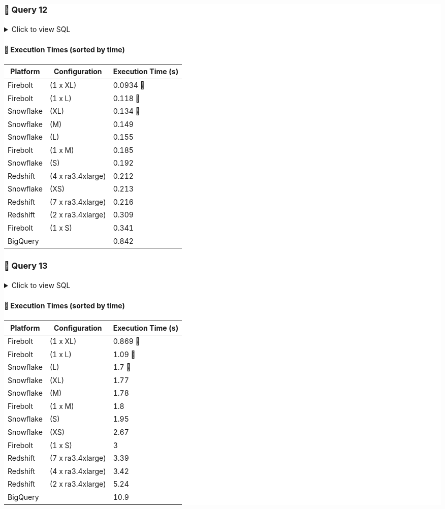 ### 📄 Query 12

<details><summary>Click to view SQL</summary></details>

#### 🧪 Execution Times (sorted by time)

| Platform | Configuration | Execution Time (s) |
|----------|----------------|--------------------|
| Firebolt | (1 x XL) | 0.0934 🥇 |
| Firebolt | (1 x L) | 0.118 🥈 |
| Snowflake | (XL) | 0.134 🥉 |
| Snowflake | (M) | 0.149 |
| Snowflake | (L) | 0.155 |
| Firebolt | (1 x M) | 0.185 |
| Snowflake | (S) | 0.192 |
| Redshift | (4 x ra3.4xlarge) | 0.212 |
| Snowflake | (XS) | 0.213 |
| Redshift | (7 x ra3.4xlarge) | 0.216 |
| Redshift | (2 x ra3.4xlarge) | 0.309 |
| Firebolt | (1 x S) | 0.341 |
| BigQuery |  | 0.842 |

### 📄 Query 13

<details><summary>Click to view SQL</summary></details>

#### 🧪 Execution Times (sorted by time)

| Platform | Configuration | Execution Time (s) |
|----------|----------------|--------------------|
| Firebolt | (1 x XL) | 0.869 🥇 |
| Firebolt | (1 x L) | 1.09 🥈 |
| Snowflake | (L) | 1.7 🥉 |
| Snowflake | (XL) | 1.77 |
| Snowflake | (M) | 1.78 |
| Firebolt | (1 x M) | 1.8 |
| Snowflake | (S) | 1.95 |
| Snowflake | (XS) | 2.67 |
| Firebolt | (1 x S) | 3 |
| Redshift | (7 x ra3.4xlarge) | 3.39 |
| Redshift | (4 x ra3.4xlarge) | 3.42 |
| Redshift | (2 x ra3.4xlarge) | 5.24 |
| BigQuery |  | 10.9 |
